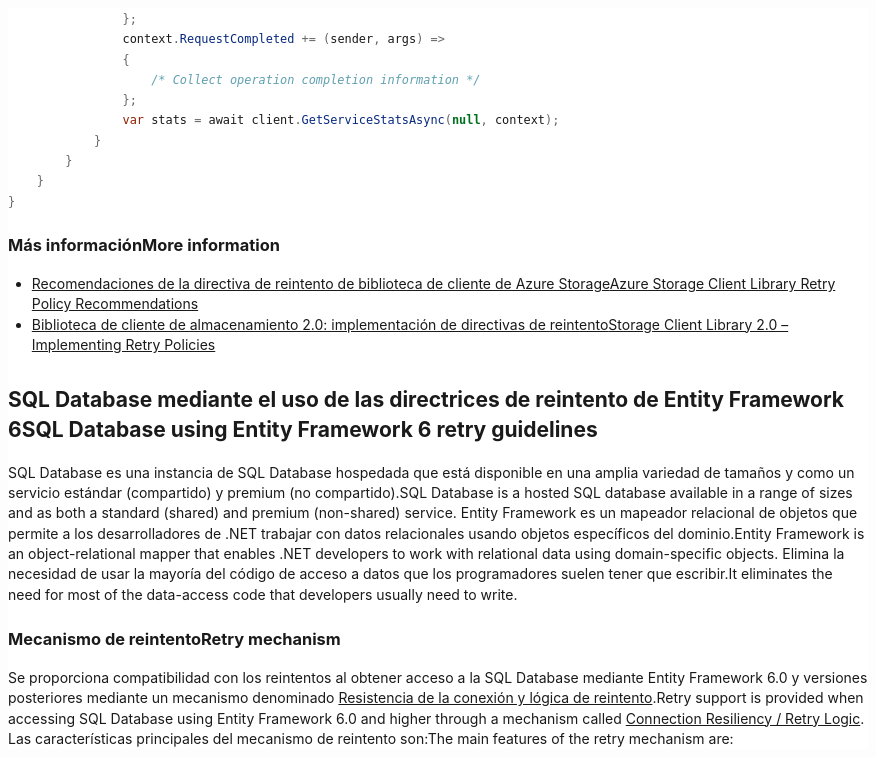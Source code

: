 ```csharp
                };
                context.RequestCompleted += (sender, args) =>
                {
                    /* Collect operation completion information */
                };
                var stats = await client.GetServiceStatsAsync(null, context);
            }
        }
    }
}
```

### <a name="more-information"></a><span data-ttu-id="5d18e-298">Más información</span><span class="sxs-lookup"><span data-stu-id="5d18e-298">More information</span></span>
* [<span data-ttu-id="5d18e-299">Recomendaciones de la directiva de reintento de biblioteca de cliente de Azure Storage</span><span class="sxs-lookup"><span data-stu-id="5d18e-299">Azure Storage Client Library Retry Policy Recommendations</span></span>](https://azure.microsoft.com/blog/2014/05/22/azure-storage-client-library-retry-policy-recommendations/)
* [<span data-ttu-id="5d18e-300">Biblioteca de cliente de almacenamiento 2.0: implementación de directivas de reintento</span><span class="sxs-lookup"><span data-stu-id="5d18e-300">Storage Client Library 2.0 – Implementing Retry Policies</span></span>](http://gauravmantri.com/2012/12/30/storage-client-library-2-0-implementing-retry-policies/)

## <a name="sql-database-using-entity-framework-6-retry-guidelines"></a><span data-ttu-id="5d18e-301">SQL Database mediante el uso de las directrices de reintento de Entity Framework 6</span><span class="sxs-lookup"><span data-stu-id="5d18e-301">SQL Database using Entity Framework 6 retry guidelines</span></span>
<span data-ttu-id="5d18e-302">SQL Database es una instancia de SQL Database hospedada que está disponible en una amplia variedad de tamaños y como un servicio estándar (compartido) y premium (no compartido).</span><span class="sxs-lookup"><span data-stu-id="5d18e-302">SQL Database is a hosted SQL database available in a range of sizes and as both a standard (shared) and premium (non-shared) service.</span></span> <span data-ttu-id="5d18e-303">Entity Framework es un mapeador relacional de objetos que permite a los desarrolladores de .NET trabajar con datos relacionales usando objetos específicos del dominio.</span><span class="sxs-lookup"><span data-stu-id="5d18e-303">Entity Framework is an object-relational mapper that enables .NET developers to work with relational data using domain-specific objects.</span></span> <span data-ttu-id="5d18e-304">Elimina la necesidad de usar la mayoría del código de acceso a datos que los programadores suelen tener que escribir.</span><span class="sxs-lookup"><span data-stu-id="5d18e-304">It eliminates the need for most of the data-access code that developers usually need to write.</span></span>

### <a name="retry-mechanism"></a><span data-ttu-id="5d18e-305">Mecanismo de reintento</span><span class="sxs-lookup"><span data-stu-id="5d18e-305">Retry mechanism</span></span>
<span data-ttu-id="5d18e-306">Se proporciona compatibilidad con los reintentos al obtener acceso a la SQL Database mediante Entity Framework 6.0 y versiones posteriores mediante un mecanismo denominado [Resistencia de la conexión y lógica de reintento](http://msdn.microsoft.com/data/dn456835.aspx).</span><span class="sxs-lookup"><span data-stu-id="5d18e-306">Retry support is provided when accessing SQL Database using Entity Framework 6.0 and higher through a mechanism called [Connection Resiliency / Retry Logic](http://msdn.microsoft.com/data/dn456835.aspx).</span></span> <span data-ttu-id="5d18e-307">Las características principales del mecanismo de reintento son:</span><span class="sxs-lookup"><span data-stu-id="5d18e-307">The main features of the retry mechanism are:</span></span>
